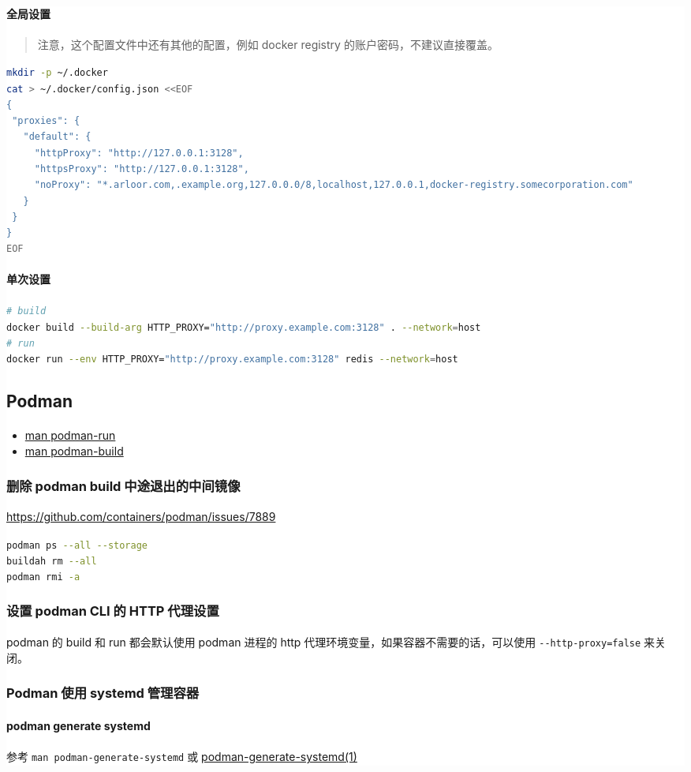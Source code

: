 #### 全局设置

> 注意，这个配置文件中还有其他的配置，例如 docker registry 的账户密码，不建议直接覆盖。

```bash
mkdir -p ~/.docker
cat > ~/.docker/config.json <<EOF
{
 "proxies": {
   "default": {
     "httpProxy": "http://127.0.0.1:3128",
     "httpsProxy": "http://127.0.0.1:3128",
     "noProxy": "*.arloor.com,.example.org,127.0.0.0/8,localhost,127.0.0.1,docker-registry.somecorporation.com"
   }
 }
}
EOF
```

#### 单次设置

```bash
# build
docker build --build-arg HTTP_PROXY="http://proxy.example.com:3128" . --network=host
# run
docker run --env HTTP_PROXY="http://proxy.example.com:3128" redis --network=host
```

## Podman

- [man podman-run](https://docs.podman.io/en/latest/markdown/podman-run.1.html)
- [man podman-build](https://docs.podman.io/en/stable/markdown/podman-build.1.html)

### 删除 podman build 中途退出的中间镜像

https://github.com/containers/podman/issues/7889

```bash
podman ps --all --storage
buildah rm --all
podman rmi -a
```

### 设置 podman CLI 的 HTTP 代理设置

podman 的 build 和 run 都会默认使用 podman 进程的 http 代理环境变量，如果容器不需要的话，可以使用 `--http-proxy=false` 来关闭。

### Podman 使用 systemd 管理容器

#### podman generate systemd

参考 `man podman-generate-systemd` 或 [podman-generate-systemd(1)](https://docs.podman.io/en/latest/markdown/podman-generate-systemd.1.html)
